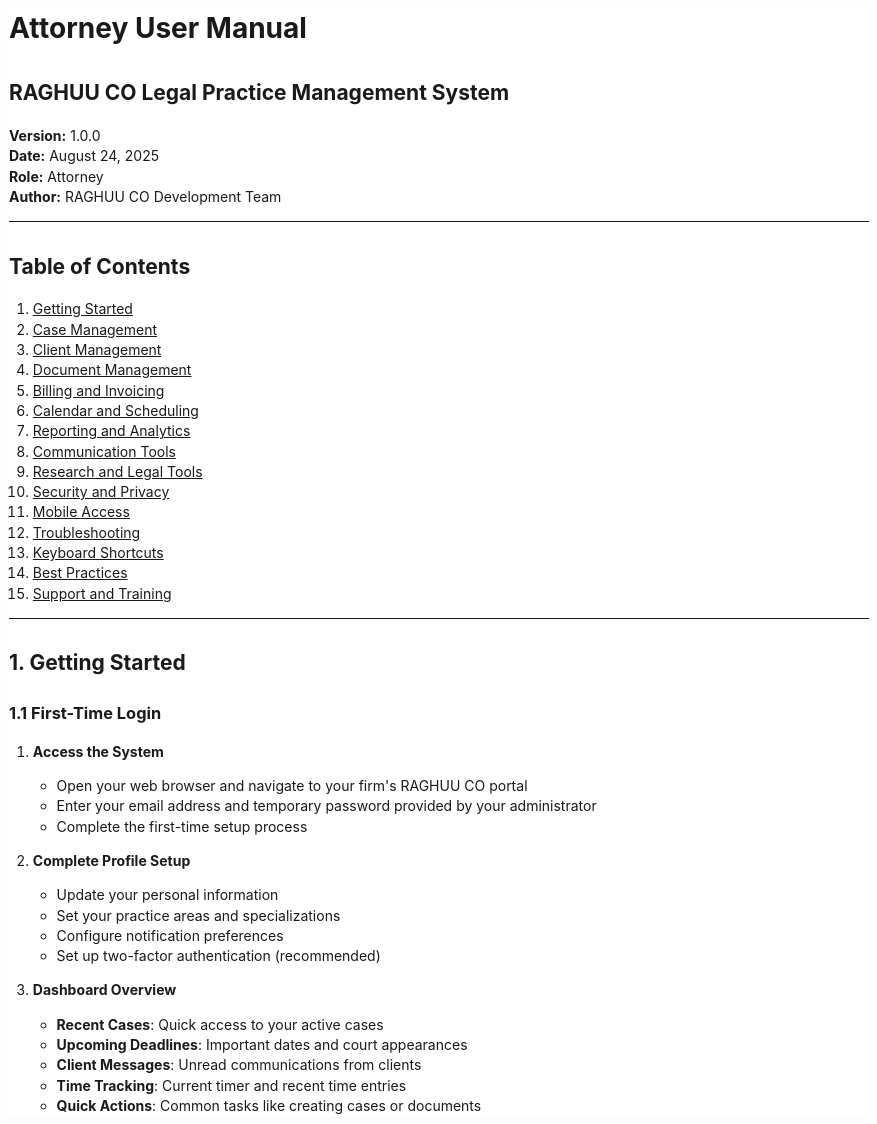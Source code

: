 # Attorney User Manual
## RAGHUU CO Legal Practice Management System

**Version:** 1.0.0  
**Date:** August 24, 2025  
**Role:** Attorney  
**Author:** RAGHUU CO Development Team

---

## Table of Contents

1. [Getting Started](#getting-started)
2. [Case Management](#case-management)
3. [Client Management](#client-management)
4. [Document Management](#document-management)
5. [Billing and Invoicing](#billing-and-invoicing)
6. [Calendar and Scheduling](#calendar-and-scheduling)
7. [Reporting and Analytics](#reporting-and-analytics)
8. [Communication Tools](#communication-tools)
9. [Research and Legal Tools](#research-and-legal-tools)
10. [Security and Privacy](#security-and-privacy)
11. [Mobile Access](#mobile-access)
12. [Troubleshooting](#troubleshooting)
13. [Keyboard Shortcuts](#keyboard-shortcuts)
14. [Best Practices](#best-practices)
15. [Support and Training](#support-and-training)

---

## 1. Getting Started

### 1.1 First-Time Login

1. **Access the System**
   - Open your web browser and navigate to your firm's RAGHUU CO portal
   - Enter your email address and temporary password provided by your administrator
   - Complete the first-time setup process

2. **Complete Profile Setup**
   - Update your personal information
   - Set your practice areas and specializations
   - Configure notification preferences
   - Set up two-factor authentication (recommended)

3. **Dashboard Overview**
   - **Recent Cases**: Quick access to your active cases
   - **Upcoming Deadlines**: Important dates and court appearances
   - **Client Messages**: Unread communications from clients
   - **Time Tracking**: Current timer and recent time entries
   - **Quick Actions**: Common tasks like creating cases or documents
